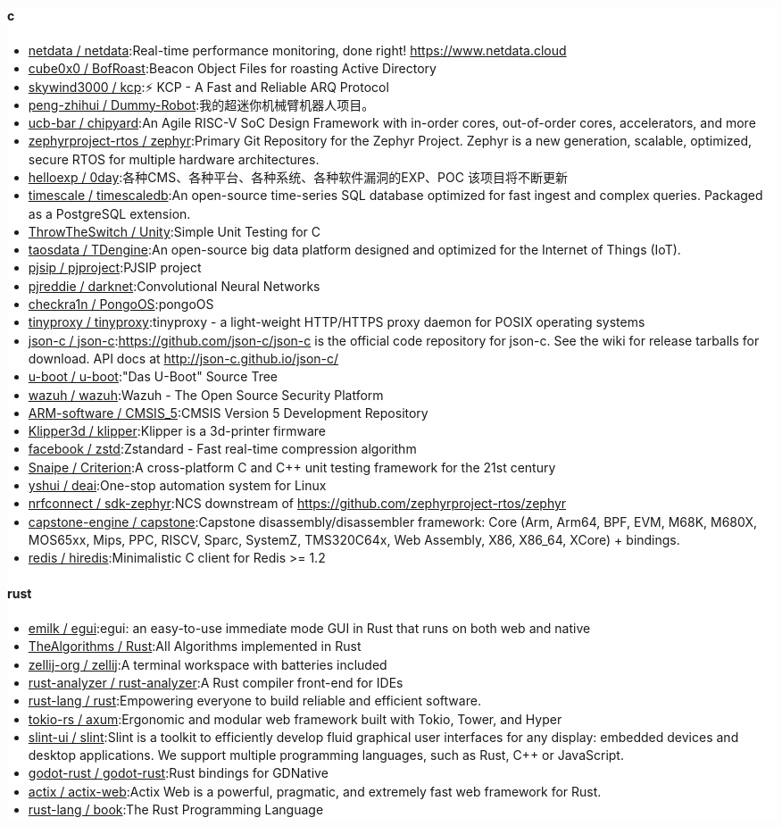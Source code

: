 #### c
* [netdata / netdata](https://github.com/netdata/netdata):Real-time performance monitoring, done right! https://www.netdata.cloud
* [cube0x0 / BofRoast](https://github.com/cube0x0/BofRoast):Beacon Object Files for roasting Active Directory
* [skywind3000 / kcp](https://github.com/skywind3000/kcp):⚡
KCP - A Fast and Reliable ARQ Protocol
* [peng-zhihui / Dummy-Robot](https://github.com/peng-zhihui/Dummy-Robot):我的超迷你机械臂机器人项目。
* [ucb-bar / chipyard](https://github.com/ucb-bar/chipyard):An Agile RISC-V SoC Design Framework with in-order cores, out-of-order cores, accelerators, and more
* [zephyrproject-rtos / zephyr](https://github.com/zephyrproject-rtos/zephyr):Primary Git Repository for the Zephyr Project. Zephyr is a new generation, scalable, optimized, secure RTOS for multiple hardware architectures.
* [helloexp / 0day](https://github.com/helloexp/0day):各种CMS、各种平台、各种系统、各种软件漏洞的EXP、POC 该项目将不断更新
* [timescale / timescaledb](https://github.com/timescale/timescaledb):An open-source time-series SQL database optimized for fast ingest and complex queries. Packaged as a PostgreSQL extension.
* [ThrowTheSwitch / Unity](https://github.com/ThrowTheSwitch/Unity):Simple Unit Testing for C
* [taosdata / TDengine](https://github.com/taosdata/TDengine):An open-source big data platform designed and optimized for the Internet of Things (IoT).
* [pjsip / pjproject](https://github.com/pjsip/pjproject):PJSIP project
* [pjreddie / darknet](https://github.com/pjreddie/darknet):Convolutional Neural Networks
* [checkra1n / PongoOS](https://github.com/checkra1n/PongoOS):pongoOS
* [tinyproxy / tinyproxy](https://github.com/tinyproxy/tinyproxy):tinyproxy - a light-weight HTTP/HTTPS proxy daemon for POSIX operating systems
* [json-c / json-c](https://github.com/json-c/json-c):https://github.com/json-c/json-c is the official code repository for json-c. See the wiki for release tarballs for download. API docs at http://json-c.github.io/json-c/
* [u-boot / u-boot](https://github.com/u-boot/u-boot):"Das U-Boot" Source Tree
* [wazuh / wazuh](https://github.com/wazuh/wazuh):Wazuh - The Open Source Security Platform
* [ARM-software / CMSIS_5](https://github.com/ARM-software/CMSIS_5):CMSIS Version 5 Development Repository
* [Klipper3d / klipper](https://github.com/Klipper3d/klipper):Klipper is a 3d-printer firmware
* [facebook / zstd](https://github.com/facebook/zstd):Zstandard - Fast real-time compression algorithm
* [Snaipe / Criterion](https://github.com/Snaipe/Criterion):A cross-platform C and C++ unit testing framework for the 21st century
* [yshui / deai](https://github.com/yshui/deai):One-stop automation system for Linux
* [nrfconnect / sdk-zephyr](https://github.com/nrfconnect/sdk-zephyr):NCS downstream of https://github.com/zephyrproject-rtos/zephyr
* [capstone-engine / capstone](https://github.com/capstone-engine/capstone):Capstone disassembly/disassembler framework: Core (Arm, Arm64, BPF, EVM, M68K, M680X, MOS65xx, Mips, PPC, RISCV, Sparc, SystemZ, TMS320C64x, Web Assembly, X86, X86_64, XCore) + bindings.
* [redis / hiredis](https://github.com/redis/hiredis):Minimalistic C client for Redis >= 1.2

#### rust
* [emilk / egui](https://github.com/emilk/egui):egui: an easy-to-use immediate mode GUI in Rust that runs on both web and native
* [TheAlgorithms / Rust](https://github.com/TheAlgorithms/Rust):All Algorithms implemented in Rust
* [zellij-org / zellij](https://github.com/zellij-org/zellij):A terminal workspace with batteries included
* [rust-analyzer / rust-analyzer](https://github.com/rust-analyzer/rust-analyzer):A Rust compiler front-end for IDEs
* [rust-lang / rust](https://github.com/rust-lang/rust):Empowering everyone to build reliable and efficient software.
* [tokio-rs / axum](https://github.com/tokio-rs/axum):Ergonomic and modular web framework built with Tokio, Tower, and Hyper
* [slint-ui / slint](https://github.com/slint-ui/slint):Slint is a toolkit to efficiently develop fluid graphical user interfaces for any display: embedded devices and desktop applications. We support multiple programming languages, such as Rust, C++ or JavaScript.
* [godot-rust / godot-rust](https://github.com/godot-rust/godot-rust):Rust bindings for GDNative
* [actix / actix-web](https://github.com/actix/actix-web):Actix Web is a powerful, pragmatic, and extremely fast web framework for Rust.
* [rust-lang / book](https://github.com/rust-lang/book):The Rust Programming Language